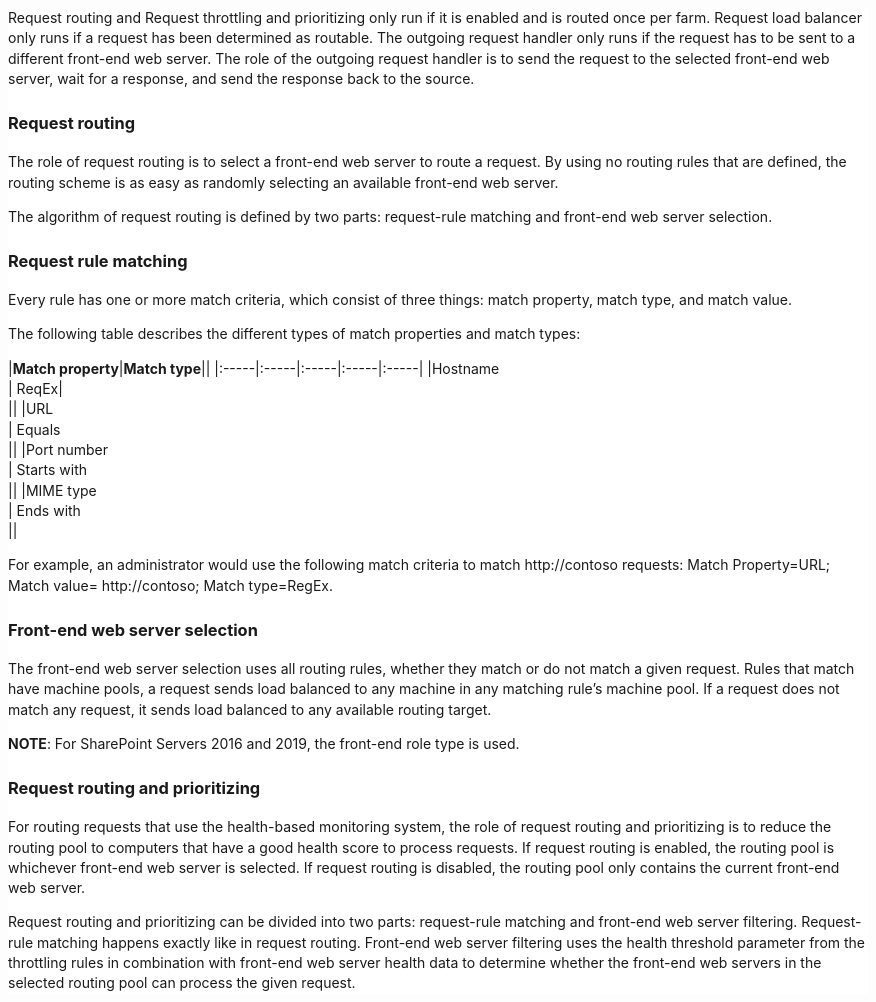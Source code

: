Request routing and Request throttling and prioritizing only run if it is enabled and is routed once per farm. Request load balancer only runs if a request has been determined as routable. The outgoing request handler only runs if the request has to be sent to a different front-end web server. The role of the outgoing request handler is to send the request to the selected front-end web server, wait for a response, and send the response back to the source. 

### Request routing ###
The role of request routing is to select a front-end web server to route a request. By using no routing rules that are defined, the routing scheme is as easy as randomly selecting an available front-end web server. 

The algorithm of request routing is defined by two parts: request-rule matching and front-end web server selection.


### Request rule matching ###

Every rule has one or more match criteria, which consist of three things: match property, match type, and match value.

The following table describes the different types of match properties and match types:

|**Match property**|**Match type**||
|:-----|:-----|:-----|:-----|:-----|
|Hostname <br/>| ReqEx| <br/> ||
|URL <br/>| Equals<br/> ||
|Port number <br/>| Starts with<br/> ||
|MIME type <br/>| Ends with<br/> ||

For example, an administrator would use the following match criteria to match http://contoso requests: Match Property=URL; Match value= http://contoso; Match type=RegEx.

### Front-end web server selection ###

The front-end web server selection uses all routing rules, whether they match or do not match a given request. Rules that match have machine pools, a request sends load balanced to any machine in any matching rule’s machine pool. If a request does not match any request, it sends load balanced to any available routing target.

**NOTE**: For SharePoint Servers 2016 and 2019, the front-end role type is used.

### Request routing and prioritizing ###

For routing requests that use the health-based monitoring system, the role of request routing and prioritizing is to reduce the routing pool to computers that have a good health score to process requests. If request routing is enabled, the routing pool is whichever front-end web server is selected. If request routing is disabled, the routing pool only contains the current front-end web server.

Request routing and prioritizing can be divided into two parts: request-rule matching and front-end web server filtering. Request-rule matching happens exactly like in request routing. Front-end web server filtering uses the health threshold parameter from the throttling rules in combination with front-end web server health data to determine whether the front-end web servers in the selected routing pool can process the given request.
